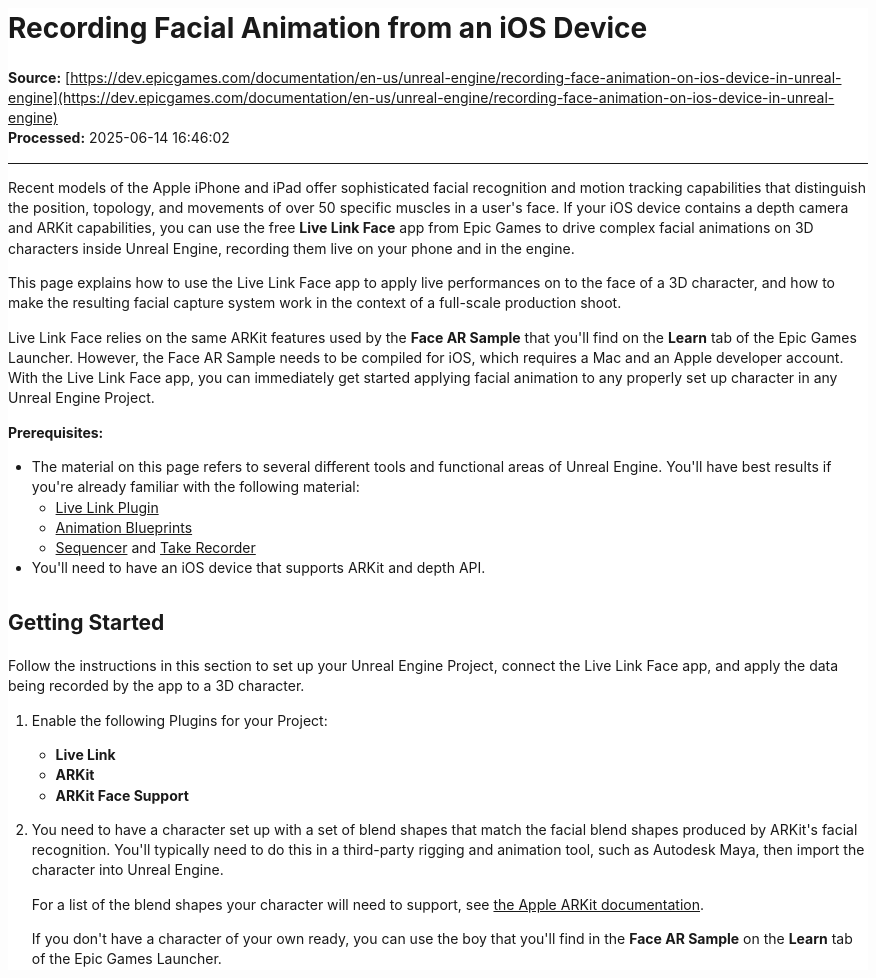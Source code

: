 # Recording Facial Animation from an iOS Device

**Source:** [https://dev.epicgames.com/documentation/en-us/unreal-engine/recording-face-animation-on-ios-device-in-unreal-engine](https://dev.epicgames.com/documentation/en-us/unreal-engine/recording-face-animation-on-ios-device-in-unreal-engine)  
**Processed:** 2025-06-14 16:46:02

---

Recent models of the Apple iPhone and iPad offer sophisticated facial recognition and motion tracking capabilities that distinguish the position, topology, and movements of over 50 specific muscles in a user's face. If your iOS device contains a depth camera and ARKit capabilities, you can use the free **Live Link Face** app from Epic Games to drive complex facial animations on 3D characters inside Unreal Engine, recording them live on your phone and in the engine.

This page explains how to use the Live Link Face app to apply live performances on to the face of a 3D character, and how to make the resulting facial capture system work in the context of a full-scale production shoot.

Live Link Face relies on the same ARKit features used by the **Face AR Sample** that you'll find on the **Learn** tab of the Epic Games Launcher. However, the Face AR Sample needs to be compiled for iOS, which requires a Mac and an Apple developer account. With the Live Link Face app, you can immediately get started applying facial animation to any properly set up character in any Unreal Engine Project.

**Prerequisites:**

-   The material on this page refers to several different tools and functional areas of Unreal Engine. You'll have best results if you're already familiar with the following material:
    -   [Live Link Plugin](/documentation/en-us/unreal-engine/live-link-in-unreal-engine)
    -   [Animation Blueprints](/documentation/en-us/unreal-engine/animation-blueprints-in-unreal-engine)
    -   [Sequencer](/documentation/en-us/unreal-engine/cinematics-and-movie-making-in-unreal-engine) and [Take Recorder](/documentation/en-us/unreal-engine/take-recorder-in-unreal-engine)
-   You'll need to have an iOS device that supports ARKit and depth API.

## Getting Started

Follow the instructions in this section to set up your Unreal Engine Project, connect the Live Link Face app, and apply the data being recorded by the app to a 3D character.

1.  Enable the following Plugins for your Project:
    
    -   **Live Link**
    -   **ARKit**
    -   **ARKit Face Support**
2.  You need to have a character set up with a set of blend shapes that match the facial blend shapes produced by ARKit's facial recognition. You'll typically need to do this in a third-party rigging and animation tool, such as Autodesk Maya, then import the character into Unreal Engine.
    
    For a list of the blend shapes your character will need to support, see [the Apple ARKit documentation](https://developer.apple.com/documentation/arkit/arfaceanchor/blendshapelocation).
    
    If you don't have a character of your own ready, you can use the boy that you'll find in the **Face AR Sample** on the **Learn** tab of the Epic Games Launcher.
    